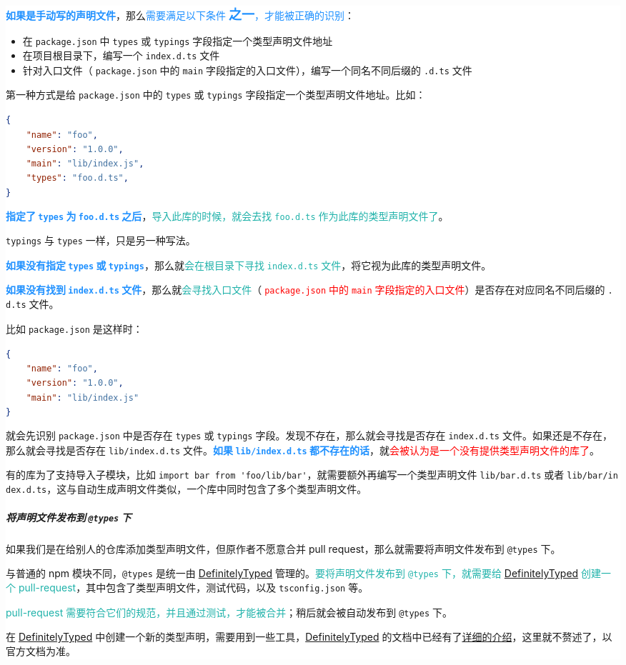 <font color=dodgerBlue>**如果是手动写的声明文件**</font>，那么<font color=dodgerBlue>需要满足以下条件 <font size=4>**之一**</font>，才能被正确的识别</font>：

- 在 `package.json` 中 `types` 或 `typings` 字段指定一个类型声明文件地址
- 在项目根目录下，编写一个 `index.d.ts` 文件
- 针对入口文件（ `package.json` 中的 `main` 字段指定的入口文件），编写一个同名不同后缀的 `.d.ts` 文件

第一种方式是给 `package.json` 中的 `types` 或 `typings` 字段指定一个类型声明文件地址。比如：

```json
{
    "name": "foo",
    "version": "1.0.0",
    "main": "lib/index.js",
    "types": "foo.d.ts",
}
```

<font color=dodgerBlue>**指定了 `types` 为 `foo.d.ts` 之后**</font>，<font color=LightSeaGreen>导入此库的时候，就会去找 `foo.d.ts` 作为此库的类型声明文件了</font>。

`typings` 与 `types` 一样，只是另一种写法。

<font color=dodgerBlue>**如果没有指定 `types` 或 `typings`**</font>，那么就<font color=LightSeaGreen>会在根目录下寻找 `index.d.ts` 文件</font>，将它视为此库的类型声明文件。

<font color=dodgerBlue>**如果没有找到 `index.d.ts` 文件**</font>，那么就<font color=LightSeaGreen>会寻找入口文件</font>（ <font color=red>`package.json` 中的 `main` 字段指定的入口文件</font>）是否存在对应同名不同后缀的 `.d.ts` 文件。

比如 `package.json` 是这样时：

```json
{
    "name": "foo",
    "version": "1.0.0",
    "main": "lib/index.js"
}
```

就会先识别 `package.json` 中是否存在 `types` 或 `typings` 字段。发现不存在，那么就会寻找是否存在 `index.d.ts` 文件。如果还是不存在，那么就会寻找是否存在 `lib/index.d.ts` 文件。<font color=dodgerBlue>**如果 `lib/index.d.ts` 都不存在的话**</font>，就<font color=red>会被认为是一个没有提供类型声明文件的库了</font>。

有的库为了支持导入子模块，比如 `import bar from 'foo/lib/bar'`，就需要额外再编写一个类型声明文件 `lib/bar.d.ts` 或者 `lib/bar/index.d.ts`，这与自动生成声明文件类似，一个库中同时包含了多个类型声明文件。

##### 将声明文件发布到 `@types` 下

如果我们是在给别人的仓库添加类型声明文件，但原作者不愿意合并 pull request，那么就需要将声明文件发布到 `@types` 下。

与普通的 npm 模块不同，`@types` 是统一由 [DefinitelyTyped](https://github.com/DefinitelyTyped/DefinitelyTyped/) 管理的。<font color=LightSeaGreen>要将声明文件发布到 `@types` 下，就需要给 [DefinitelyTyped](https://github.com/DefinitelyTyped/DefinitelyTyped/) 创建一个 pull-request</font>，其中包含了类型声明文件，测试代码，以及 `tsconfig.json` 等。

<font color=LightSeaGreen>pull-request 需要符合它们的规范，并且通过测试，才能被合并</font>；稍后就会被自动发布到 `@types` 下。

在 [DefinitelyTyped](https://github.com/DefinitelyTyped/DefinitelyTyped/) 中创建一个新的类型声明，需要用到一些工具，[DefinitelyTyped](https://github.com/DefinitelyTyped/DefinitelyTyped/) 的文档中已经有了[详细的介绍](https://github.com/DefinitelyTyped/DefinitelyTyped#create-a-new-package)，这里就不赘述了，以官方文档为准。
